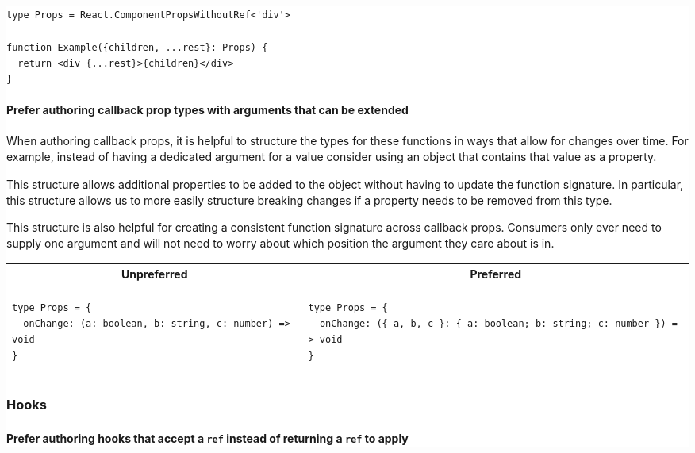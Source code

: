 </td><td>

```tsx
type Props = React.ComponentPropsWithoutRef<'div'>

function Example({children, ...rest}: Props) {
  return <div {...rest}>{children}</div>
}
```

</td></tr>
</tbody></table>

#### Prefer authoring callback prop types with arguments that can be extended

When authoring callback props, it is helpful to structure the types for these
functions in ways that allow for changes over time. For example, instead of
having a dedicated argument for a value consider using an object that contains
that value as a property.

This structure allows additional properties to be added to the object without
having to update the function signature. In particular, this structure allows
us to more easily structure breaking changes if a property needs to be removed
from this type.

This structure is also helpful for creating a consistent function signature
across callback props. Consumers only ever need to supply one argument and will
not need to worry about which position the argument they care about is in.

<table>
<thead><tr><th>Unpreferred</th><th>Preferred</th></tr></thead>
<tbody>
<tr><td>

```tsx
type Props = {
  onChange: (a: boolean, b: string, c: number) => void
}
```

</td><td>

```tsx
type Props = {
  onChange: ({ a, b, c }: { a: boolean; b: string; c: number }) => void
}
```

</td></tr>
</tbody></table>

### Hooks

#### Prefer authoring hooks that accept a `ref` instead of returning a `ref` to apply
